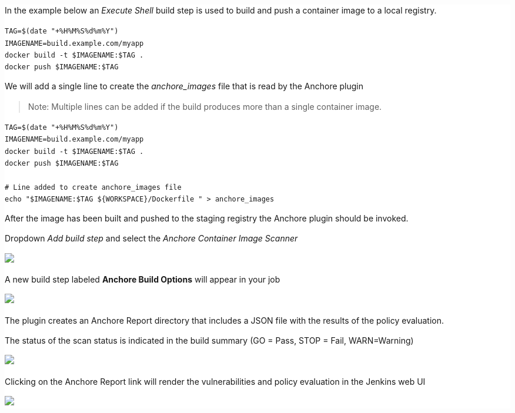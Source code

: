In the example below an _Execute Shell_ build step is used to build and push a container image to a local registry.
```
TAG=$(date "+%H%M%S%d%m%Y")
IMAGENAME=build.example.com/myapp
docker build -t $IMAGENAME:$TAG .
docker push $IMAGENAME:$TAG
```

We will add a single line to create the _anchore\_images_ file that is read by the Anchore plugin

>Note: Multiple lines can be added if the build produces more than a single container image.

```
TAG=$(date "+%H%M%S%d%m%Y")
IMAGENAME=build.example.com/myapp
docker build -t $IMAGENAME:$TAG .
docker push $IMAGENAME:$TAG

# Line added to create anchore_images file
echo "$IMAGENAME:$TAG ${WORKSPACE}/Dockerfile " > anchore_images
```

After the image has been built and pushed to the staging registry the Anchore plugin should be invoked. 

Dropdown _Add build step_ and select the _Anchore Container Image Scanner_

![](docs/images/freestyle_build_step.png)

A new build step labeled **Anchore Build Options** will appear in your job

![](docs/images/build_options.png)

The plugin creates an Anchore Report directory that includes a JSON file with the results of the policy evaluation.

The status of the scan status is indicated in the build summary (GO = Pass, STOP = Fail, WARN=Warning)

![](docs/images/build_summary.png)

Clicking on the Anchore Report link will render the vulnerabilities and policy evaluation in the Jenkins web UI

![](docs/images/build_report.png)
